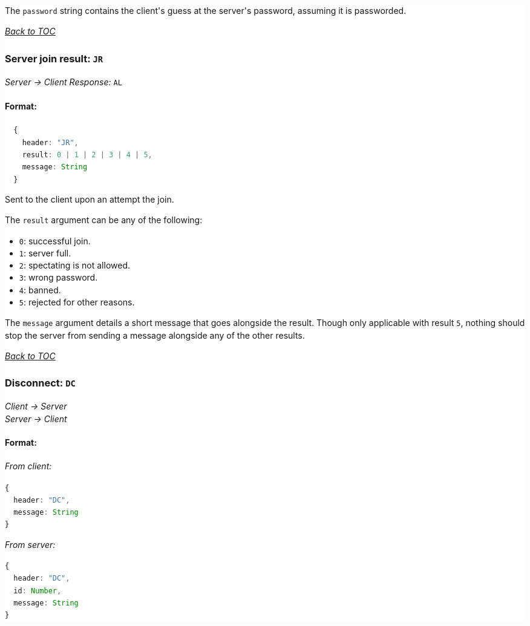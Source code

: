 The `password` string contains the client's guess at the server's
password, assuming it is passworded.

[*Back to TOC*][toc]

### Server join result: `JR` ###

*Server -> Client*
*Response:* `AL`

#### Format: ####

```typescript
  {
    header: "JR",
    result: 0 | 1 | 2 | 3 | 4 | 5,
    message: String
  }
```

Sent to the client upon an attempt the join.

The `result` argument can be any of the following:
- `0`: successful join.
- `1`: server full.
- `2`: spectating is not allowed.
- `3`: wrong password.
- `4`: banned.
- `5`: rejected for other reasons.

The `message` argument details a short message that goes alongside
the result.
Though only applicable with result `5`, nothing should stop the server
from sending a message alongside any of the other results.

[*Back to TOC*][toc]

### Disconnect: `DC` ###

*Client -> Server*    
*Server -> Client*

#### Format: ####

*From client:*
```typescript
{
  header: "DC",
  message: String
}
```

*From server:*
```typescript
{
  header: "DC",
  id: Number,
  message: String
}
```


[ao2protocol]: https://github.com/AttorneyOnline/AO2Protocol/blob/master/Attorney%20Online%20Client-Server%20Network%20Specification.md
[ao3protocol]: https://github.com/AttorneyOnline/AO3Protocol/blob/master/animated-chatroom-design.md
[ao2.7assets]: https://gist.github.com/oldmud0/bdda25ebfc1ab4c68bb38b21585327f9
[toc]: #user-content-table-of-contents